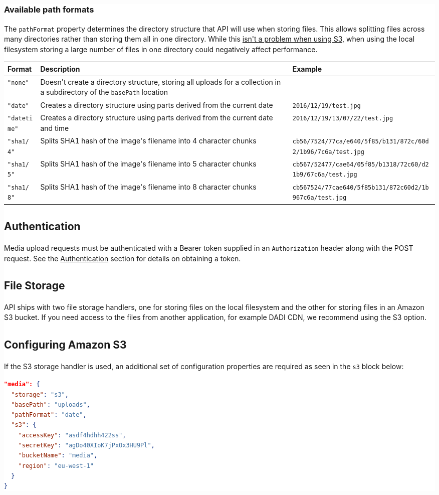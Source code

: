 ### Available path formats

The `pathFormat` property determines the directory structure that API will use when storing files. This allows splitting files across many directories rather than storing them all in one directory. While this [isn't a problem when using S3](http://docs.aws.amazon.com/AmazonS3/latest/dev/BucketRestrictions.html), when using the local filesystem storing a large number of files in one directory could negatively affect performance.

| Format | Description | Example
|:--|:--|:---
|`"none"`| Doesn't create a directory structure, storing all uploads for a collection in a subdirectory of the `basePath` location |
|`"date"`| Creates a directory structure using parts derived from the current date | `2016/12/19/test.jpg`
|`"datetime"`| Creates a directory structure using parts derived from the current date and time | `2016/12/19/13/07/22/test.jpg`
|`"sha1/4"`| Splits SHA1 hash of the image's filename into 4 character chunks | `cb56/7524/77ca/e640/5f85/b131/872c/60d2/1b96/7c6a/test.jpg` |
|`"sha1/5"`| Splits SHA1 hash of the image's filename into 5 character chunks | `cb567/52477/cae64/05f85/b1318/72c60/d21b9/67c6a/test.jpg` |
|`"sha1/8"`| Splits SHA1 hash of the image's filename into 8 character chunks | `cb567524/77cae640/5f85b131/872c60d2/1b967c6a/test.jpg` |

## Authentication

Media upload requests must be authenticated with a Bearer token supplied in an `Authorization` header along with the POST request. See the [Authentication](authentication) section for details on obtaining a token.

## File Storage

API ships with two file storage handlers, one for storing files on the local filesystem and the other for storing files in an Amazon S3 bucket. If you need access to the files from another application, for example DADI CDN, we recommend using the S3 option.

## Configuring Amazon S3

If the S3 storage handler is used, an additional set of configuration properties are required as seen in the `s3` block below:

```json
"media": {
  "storage": "s3",
  "basePath": "uploads",
  "pathFormat": "date",
  "s3": {
    "accessKey": "asdf4hdhh422ss",
    "secretKey": "agDo40XIoK7jPxOx3HU9Pl",
    "bucketName": "media",
    "region": "eu-west-1"
  }
}
```
